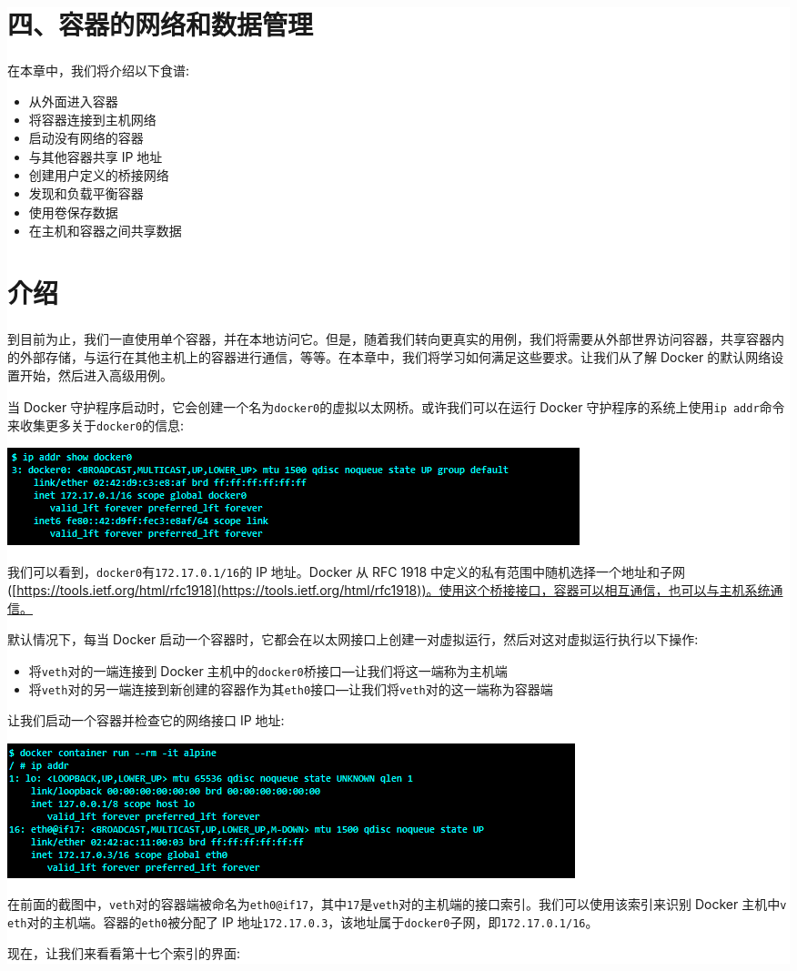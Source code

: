 # 四、容器的网络和数据管理

在本章中，我们将介绍以下食谱:

*   从外面进入容器
*   将容器连接到主机网络
*   启动没有网络的容器
*   与其他容器共享 IP 地址
*   创建用户定义的桥接网络
*   发现和负载平衡容器
*   使用卷保存数据
*   在主机和容器之间共享数据

# 介绍

到目前为止，我们一直使用单个容器，并在本地访问它。但是，随着我们转向更真实的用例，我们将需要从外部世界访问容器，共享容器内的外部存储，与运行在其他主机上的容器进行通信，等等。在本章中，我们将学习如何满足这些要求。让我们从了解 Docker 的默认网络设置开始，然后进入高级用例。

当 Docker 守护程序启动时，它会创建一个名为`docker0`的虚拟以太网桥。或许我们可以在运行 Docker 守护程序的系统上使用`ip addr`命令来收集更多关于`docker0`的信息:

![](img/6385dcf7-3c57-45ad-937d-dd9288987630.png)

我们可以看到，`docker0`有`172.17.0.1/16`的 IP 地址。Docker 从 RFC 1918 中定义的私有范围中随机选择一个地址和子网([https://tools.ietf.org/html/rfc1918](https://tools.ietf.org/html/rfc1918))。使用这个桥接接口，容器可以相互通信，也可以与主机系统通信。

默认情况下，每当 Docker 启动一个容器时，它都会在以太网接口上创建一对虚拟运行，然后对这对虚拟运行执行以下操作:

*   将`veth`对的一端连接到 Docker 主机中的`docker0`桥接口—让我们将这一端称为主机端
*   将`veth`对的另一端连接到新创建的容器作为其`eth0`接口—让我们将`veth`对的这一端称为容器端

让我们启动一个容器并检查它的网络接口 IP 地址:

![](img/014a0dc4-52f4-423c-b365-a526478b5ebc.png)

在前面的截图中，`veth`对的容器端被命名为`eth0@if17`，其中`17`是`veth`对的主机端的接口索引。我们可以使用该索引来识别 Docker 主机中`veth`对的主机端。容器的`eth0`被分配了 IP 地址`172.17.0.3`，该地址属于`docker0`子网，即`172.17.0.1/16`。

现在，让我们来看看第十七个索引的界面:
